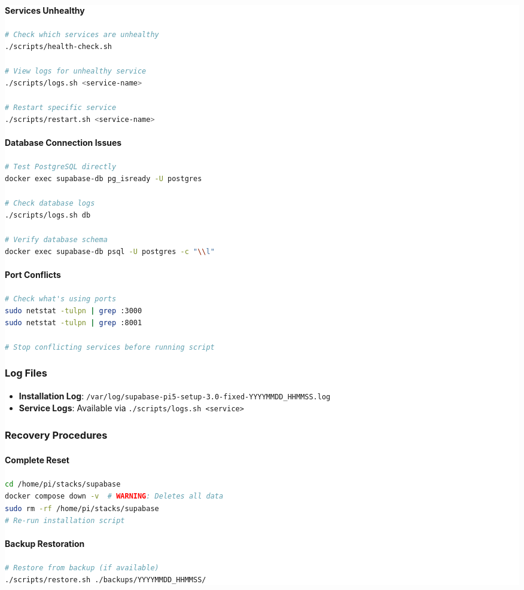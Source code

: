 #### Services Unhealthy
```bash
# Check which services are unhealthy
./scripts/health-check.sh

# View logs for unhealthy service
./scripts/logs.sh <service-name>

# Restart specific service
./scripts/restart.sh <service-name>
```

#### Database Connection Issues
```bash
# Test PostgreSQL directly
docker exec supabase-db pg_isready -U postgres

# Check database logs
./scripts/logs.sh db

# Verify database schema
docker exec supabase-db psql -U postgres -c "\\l"
```

#### Port Conflicts
```bash
# Check what's using ports
sudo netstat -tulpn | grep :3000
sudo netstat -tulpn | grep :8001

# Stop conflicting services before running script
```

### Log Files
- **Installation Log**: `/var/log/supabase-pi5-setup-3.0-fixed-YYYYMMDD_HHMMSS.log`
- **Service Logs**: Available via `./scripts/logs.sh <service>`

### Recovery Procedures

#### Complete Reset
```bash
cd /home/pi/stacks/supabase
docker compose down -v  # WARNING: Deletes all data
sudo rm -rf /home/pi/stacks/supabase
# Re-run installation script
```

#### Backup Restoration
```bash
# Restore from backup (if available)
./scripts/restore.sh ./backups/YYYYMMDD_HHMMSS/
```
